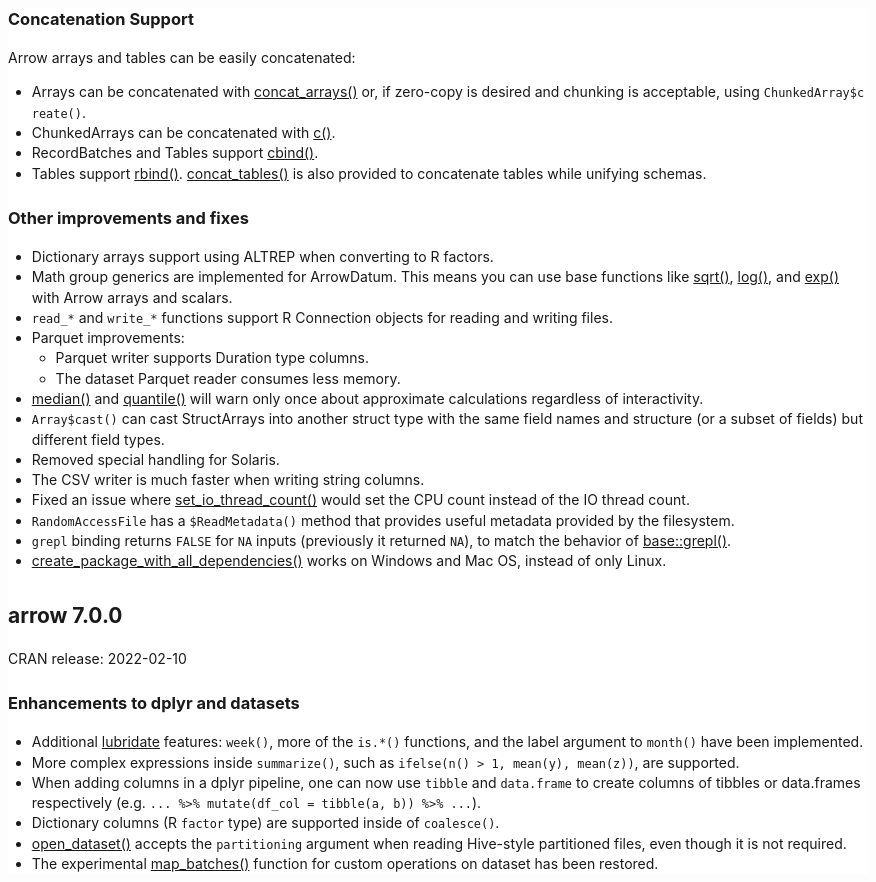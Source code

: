 ### Concatenation Support

Arrow arrays and tables can be easily concatenated:

* Arrays can be concatenated with [concat_arrays()](https://arrow.apache.org/docs/r/news/../reference/concat_arrays.html) or, if zero-copy is desired and chunking is acceptable, using `ChunkedArray$create()`.
* ChunkedArrays can be concatenated with [c()](https://rdrr.io/r/base/c.html).
* RecordBatches and Tables support [cbind()](https://rdrr.io/r/base/cbind.html).
* Tables support [rbind()](https://rdrr.io/r/base/cbind.html). [concat_tables()](https://arrow.apache.org/docs/r/news/../reference/concat_tables.html) is also provided to concatenate tables while unifying schemas.  

### Other improvements and fixes

* Dictionary arrays support using ALTREP when converting to R factors.
* Math group generics are implemented for ArrowDatum. This means you can use base functions like [sqrt()](https://rdrr.io/r/base/MathFun.html), [log()](https://rdrr.io/r/base/Log.html), and [exp()](https://rdrr.io/r/base/Log.html) with Arrow arrays and scalars.
* `read_*` and `write_*` functions support R Connection objects for reading and writing files.
* Parquet improvements:
  * Parquet writer supports Duration type columns.
  * The dataset Parquet reader consumes less memory.
* [median()](https://rdrr.io/r/stats/median.html) and [quantile()](https://rdrr.io/r/stats/quantile.html) will warn only once about approximate calculations regardless of interactivity.
* `Array$cast()` can cast StructArrays into another struct type with the same field names and structure (or a subset of fields) but different field types.
* Removed special handling for Solaris.
* The CSV writer is much faster when writing string columns.
* Fixed an issue where [set_io_thread_count()](https://arrow.apache.org/docs/r/news/../reference/io_thread_count.html) would set the CPU count instead of the IO thread count.
* `RandomAccessFile` has a `$ReadMetadata()` method that provides useful metadata provided by the filesystem.
* `grepl` binding returns `FALSE` for `NA` inputs (previously it returned `NA`), to match the behavior of [base::grepl()](https://rdrr.io/r/base/grep.html).
* [create_package_with_all_dependencies()](https://arrow.apache.org/docs/r/news/../reference/create_package_with_all_dependencies.html) works on Windows and Mac OS, instead of only Linux.  

## arrow 7.0.0

CRAN release: 2022-02-10  

### Enhancements to dplyr and datasets

* Additional [lubridate](https://lubridate.tidyverse.org) features: `week()`, more of the `is.*()` functions, and the label argument to `month()` have been implemented.
* More complex expressions inside `summarize()`, such as `ifelse(n() > 1, mean(y), mean(z))`, are supported.
* When adding columns in a dplyr pipeline, one can now use `tibble` and `data.frame` to create columns of tibbles or data.frames respectively (e.g. `... %>% mutate(df_col = tibble(a, b)) %>% ...`).
* Dictionary columns (R `factor` type) are supported inside of `coalesce()`.
* [open_dataset()](https://arrow.apache.org/docs/r/news/../reference/open_dataset.html) accepts the `partitioning` argument when reading Hive-style partitioned files, even though it is not required.
* The experimental [map_batches()](https://arrow.apache.org/docs/r/news/../reference/map_batches.html) function for custom operations on dataset has been restored.  
